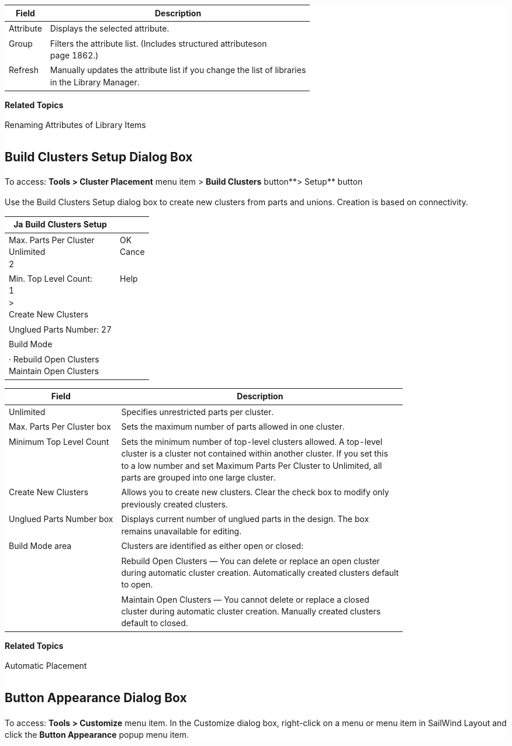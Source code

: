 | Field     | Description                                                                                        |
|-----------|----------------------------------------------------------------------------------------------------|
| Attribute | Displays the selected attribute.                                                                   |
| Group     | Filters the attribute list. (Includes structured attributeson<br>page 1862.)                       |
| Refresh   | Manually updates the attribute list if you change the list of libraries<br>in the Library Manager. |

**Related Topics**

Renaming Attributes of Library Items

## Build Clusters Setup Dialog Box
To access: **Tools > Cluster Placement** menu item > **Build Clusters** button**> Setup** button

Use the Build Clusters Setup dialog box to create new clusters from parts and unions. Creation is based on connectivity.

| Ja Build Clusters Setup                                |             |
|--------------------------------------------------------|-------------|
| Max. Parts Per Cluster<br>Unlimited<br>2               | OK<br>Cance |
| Min. Top Level Count:<br>1<br>><br>Create New Clusters | Help        |
| Unglued Parts Number: 27                               |             |
| Build Mode                                             |             |
| · Rebuild Open Clusters<br>Maintain Open Clusters      |             |

| Field                      | Description                                                                                                                                                                                                                                                          |
|----------------------------|----------------------------------------------------------------------------------------------------------------------------------------------------------------------------------------------------------------------------------------------------------------------|
| Unlimited                  | Specifies unrestricted parts per cluster.                                                                                                                                                                                                                            |
| Max. Parts Per Cluster box | Sets the maximum number of parts allowed in one cluster.                                                                                                                                                                                                             |
| Minimum Top Level Count    | Sets the minimum number of top-level clusters allowed. A top-level<br>cluster is a cluster not contained within another cluster. If you set this<br>to a low number and set Maximum Parts Per Cluster to Unlimited, all<br>parts are grouped into one large cluster. |
| Create New Clusters        | Allows you to create new clusters. Clear the check box to modify only<br>previously created clusters.                                                                                                                                                                |
| Unglued Parts Number box   | Displays current number of unglued parts in the design. The box<br>remains unavailable for editing.                                                                                                                                                                  |
| Build Mode area            | Clusters are identified as either open or closed:                                                                                                                                                                                                                    |
|                            | Rebuild Open Clusters — You can delete or replace an open cluster<br>during automatic cluster creation. Automatically created clusters default<br>to open.                                                                                                           |
|                            | Maintain Open Clusters — You cannot delete or replace a closed<br>cluster during automatic cluster creation. Manually created clusters<br>default to closed.                                                                                                         |

**Related Topics**

Automatic Placement

## Button Appearance Dialog Box
To access: **Tools > Customize** menu item. In the Customize dialog box, right-click on a menu or menu item in SailWind Layout and click the **Button Appearance** popup menu item.

